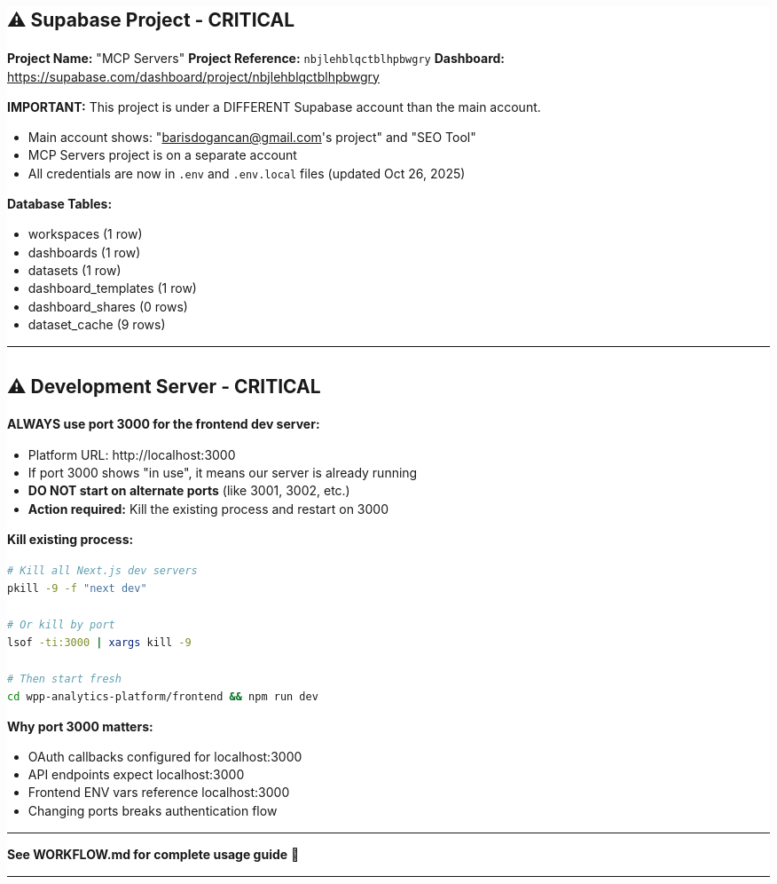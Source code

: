 
## ⚠️ Supabase Project - CRITICAL

**Project Name:** "MCP Servers"
**Project Reference:** `nbjlehblqctblhpbwgry`
**Dashboard:** https://supabase.com/dashboard/project/nbjlehblqctblhpbwgry

**IMPORTANT:** This project is under a DIFFERENT Supabase account than the main account.
- Main account shows: "barisdogancan@gmail.com's project" and "SEO Tool"
- MCP Servers project is on a separate account
- All credentials are now in `.env` and `.env.local` files (updated Oct 26, 2025)

**Database Tables:**
- workspaces (1 row)
- dashboards (1 row)
- datasets (1 row)
- dashboard_templates (1 row)
- dashboard_shares (0 rows)
- dataset_cache (9 rows)

---

## ⚠️ Development Server - CRITICAL

**ALWAYS use port 3000 for the frontend dev server:**
- Platform URL: http://localhost:3000
- If port 3000 shows "in use", it means our server is already running
- **DO NOT start on alternate ports** (like 3001, 3002, etc.)
- **Action required:** Kill the existing process and restart on 3000

**Kill existing process:**
```bash
# Kill all Next.js dev servers
pkill -9 -f "next dev"

# Or kill by port
lsof -ti:3000 | xargs kill -9

# Then start fresh
cd wpp-analytics-platform/frontend && npm run dev
```

**Why port 3000 matters:**
- OAuth callbacks configured for localhost:3000
- API endpoints expect localhost:3000
- Frontend ENV vars reference localhost:3000
- Changing ports breaks authentication flow

---

**See WORKFLOW.md for complete usage guide** 🚀

---
